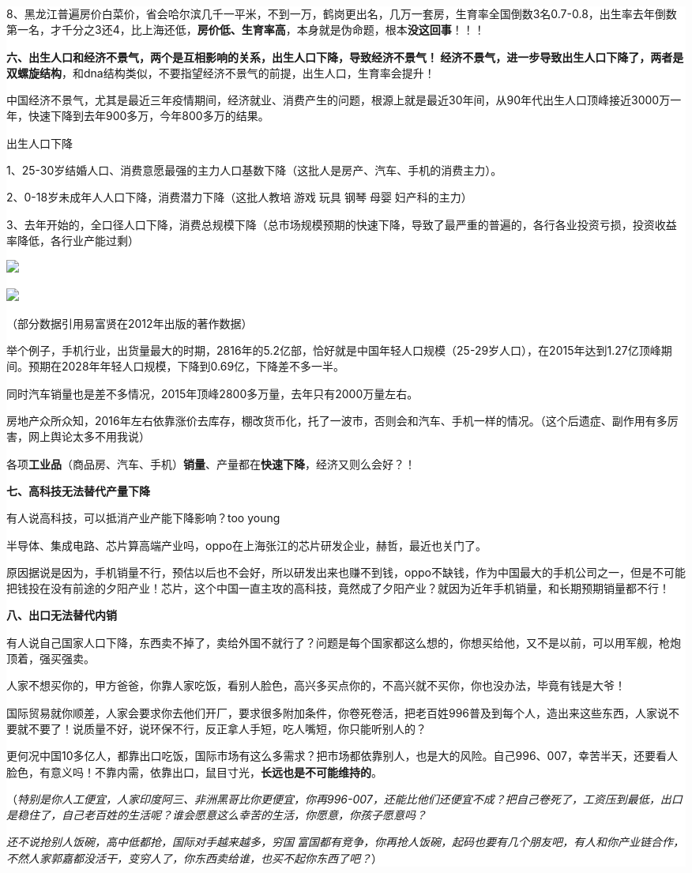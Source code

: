 8、黑龙江普遍房价白菜价，省会哈尔滨几千一平米，不到一万，鹤岗更出名，几万一套房，生育率全国倒数3名0.7-0.8，出生率去年倒数第一名，才千分之3还4，比上海还低，**房价低、生育率高**，本身就是伪命题，根本**没这回事**！！！

  

**六、**出生人口和经济不景气，两个是互相影响的关系，**出生人口下降，导致经济不景气！** 经济不景气，进一步导致出生人口下降了，两者是**双螺旋结构**，和dna结构类似，不要指望经济不景气的前提，出生人口，生育率会提升！

中国经济不景气，尤其是最近三年疫情期间，经济就业、消费产生的问题，根源上就是最近30年间，从90年代出生人口顶峰接近3000万一年，快速下降到去年900多万，今年800多万的结果。

出生人口下降

1、25-30岁结婚人口、消费意愿最强的主力人口基数下降（这批人是房产、汽车、手机的消费主力）。

2、0-18岁未成年人人口下降，消费潜力下降（这批人教培 游戏 玩具 钢琴 母婴 妇产科的主力）

3、去年开始的，全口径人口下降，消费总规模下降（总市场规模预期的快速下降，导致了最严重的普遍的，各行各业投资亏损，投资收益率降低，各行业产能过剩）

![](https://picx.zhimg.com/80/v2-83d7dd968d3b98b70f9db654e46089f1_1440w.webp?source=1940ef5c)

  

![](https://pica.zhimg.com/80/v2-0ec978cc105cd2e6458cc7b0b1ef0789_1440w.webp?source=1940ef5c)

（部分数据引用易富贤在2012年出版的著作数据）

举个例子，手机行业，出货量最大的时期，2816年的5.2亿部，恰好就是中国年轻人口规模（25-29岁人口），在2015年达到1.27亿顶峰期间。预期在2028年年轻人口规模，下降到0.69亿，下降差不多一半。

同时汽车销量也是差不多情况，2015年顶峰2800多万量，去年只有2000万量左右。

房地产众所众知，2016年左右依靠涨价去库存，棚改货币化，托了一波市，否则会和汽车、手机一样的情况。（这个后遗症、副作用有多厉害，网上舆论太多不用我说）

各项**工业品**（商品房、汽车、手机）**销量**、产量都在**快速下降**，经济又则么会好？！

  

**七、高科技无法替代产量下降**

有人说高科技，可以抵消产业产能下降影响？too young

半导体、集成电路、芯片算高端产业吗，oppo在上海张江的芯片研发企业，赫哲，最近也关门了。

原因据说是因为，手机销量不行，预估以后也不会好，所以研发出来也赚不到钱，oppo不缺钱，作为中国最大的手机公司之一，但是不可能把钱投在没有前途的夕阳产业！芯片，这个中国一直主攻的高科技，竟然成了夕阳产业？就因为近年手机销量，和长期预期销量都不行！

  

**八、出口无法替代内销**

有人说自己国家人口下降，东西卖不掉了，卖给外国不就行了？问题是每个国家都这么想的，你想买给他，又不是以前，可以用军舰，枪炮顶着，强买强卖。

人家不想买你的，甲方爸爸，你靠人家吃饭，看别人脸色，高兴多买点你的，不高兴就不买你，你也没办法，毕竟有钱是大爷！

国际贸易就你顺差，人家会要求你去他们开厂，要求很多附加条件，你卷死卷活，把老百姓996普及到每个人，造出来这些东西，人家说不要就不要了！说质量不好，说环保不行，反正拿人手短，吃人嘴短，你只能听别人的？

更何况中国10多亿人，都靠出口吃饭，国际市场有这么多需求？把市场都依靠别人，也是大的风险。自己996、007，幸苦半天，还要看人脸色，有意义吗！不靠内需，依靠出口，鼠目寸光，**长远也是不可能维持的**。

（_特别是你人工便宜，人家印度阿三、非洲黑哥比你更便宜，你再996-007，还能比他们还便宜不成？把自己卷死了，工资压到最低，出口是稳住了，自己老百姓的生活呢？谁会愿意这么幸苦的生活，你愿意，你孩子愿意吗？_

_还不说抢别人饭碗，高中低都抢，国际对手越来越多，穷国 富国都有竞争，你再抢人饭碗，起码也要有几个朋友吧，有人和你产业链合作，不然人家郭嘉都没活干，变穷人了，你东西卖给谁，也买不起你东西了吧？_）
